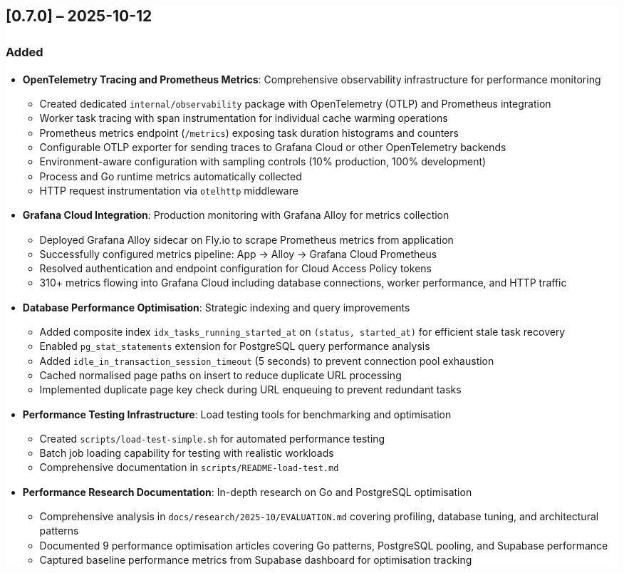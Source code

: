 ## [0.7.0] – 2025-10-12

### Added

- **OpenTelemetry Tracing and Prometheus Metrics**: Comprehensive observability
  infrastructure for performance monitoring
  - Created dedicated `internal/observability` package with OpenTelemetry (OTLP)
    and Prometheus integration
  - Worker task tracing with span instrumentation for individual cache warming
    operations
  - Prometheus metrics endpoint (`/metrics`) exposing task duration histograms
    and counters
  - Configurable OTLP exporter for sending traces to Grafana Cloud or other
    OpenTelemetry backends
  - Environment-aware configuration with sampling controls (10% production, 100%
    development)
  - Process and Go runtime metrics automatically collected
  - HTTP request instrumentation via `otelhttp` middleware

- **Grafana Cloud Integration**: Production monitoring with Grafana Alloy for
  metrics collection
  - Deployed Grafana Alloy sidecar on Fly.io to scrape Prometheus metrics from
    application
  - Successfully configured metrics pipeline: App → Alloy → Grafana Cloud
    Prometheus
  - Resolved authentication and endpoint configuration for Cloud Access Policy
    tokens
  - 310+ metrics flowing into Grafana Cloud including database connections,
    worker performance, and HTTP traffic

- **Database Performance Optimisation**: Strategic indexing and query
  improvements
  - Added composite index `idx_tasks_running_started_at` on
    `(status, started_at)` for efficient stale task recovery
  - Enabled `pg_stat_statements` extension for PostgreSQL query performance
    analysis
  - Added `idle_in_transaction_session_timeout` (5 seconds) to prevent
    connection pool exhaustion
  - Cached normalised page paths on insert to reduce duplicate URL processing
  - Implemented duplicate page key check during URL enqueuing to prevent
    redundant tasks

- **Performance Testing Infrastructure**: Load testing tools for benchmarking
  and optimisation
  - Created `scripts/load-test-simple.sh` for automated performance testing
  - Batch job loading capability for testing with realistic workloads
  - Comprehensive documentation in `scripts/README-load-test.md`

- **Performance Research Documentation**: In-depth research on Go and PostgreSQL
  optimisation
  - Comprehensive analysis in `docs/research/2025-10/EVALUATION.md` covering
    profiling, database tuning, and architectural patterns
  - Documented 9 performance optimisation articles covering Go patterns,
    PostgreSQL pooling, and Supabase performance
  - Captured baseline performance metrics from Supabase dashboard for
    optimisation tracking
